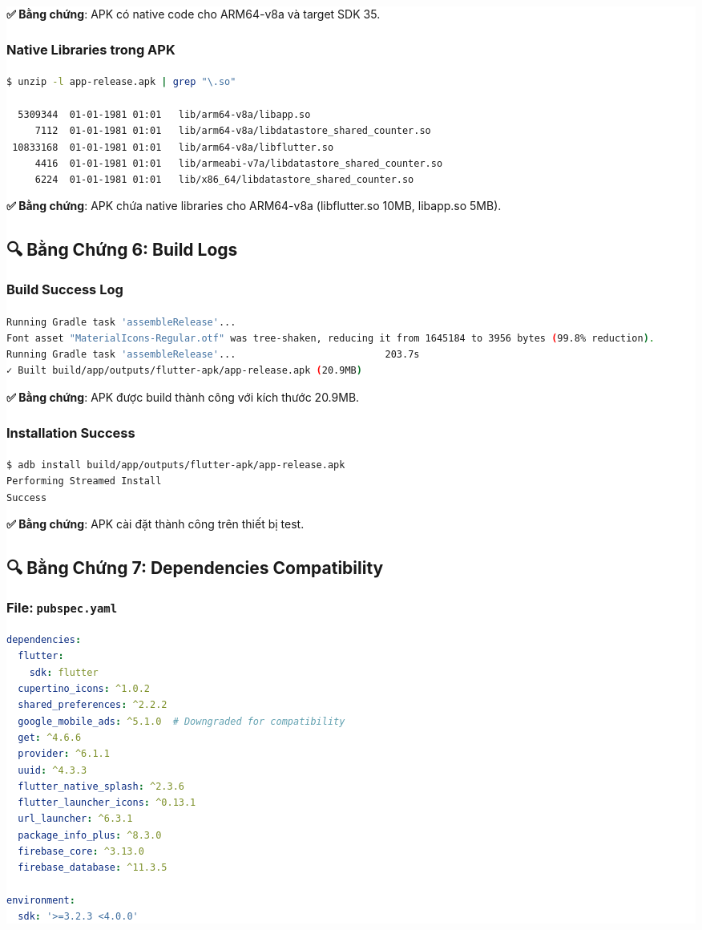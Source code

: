 **✅ Bằng chứng**: APK có native code cho ARM64-v8a và target SDK 35.

### Native Libraries trong APK
```bash
$ unzip -l app-release.apk | grep "\.so"

  5309344  01-01-1981 01:01   lib/arm64-v8a/libapp.so
     7112  01-01-1981 01:01   lib/arm64-v8a/libdatastore_shared_counter.so
 10833168  01-01-1981 01:01   lib/arm64-v8a/libflutter.so
     4416  01-01-1981 01:01   lib/armeabi-v7a/libdatastore_shared_counter.so
     6224  01-01-1981 01:01   lib/x86_64/libdatastore_shared_counter.so
```

**✅ Bằng chứng**: APK chứa native libraries cho ARM64-v8a (libflutter.so 10MB, libapp.so 5MB).

## 🔍 Bằng Chứng 6: Build Logs

### Build Success Log
```bash
Running Gradle task 'assembleRelease'...                        
Font asset "MaterialIcons-Regular.otf" was tree-shaken, reducing it from 1645184 to 3956 bytes (99.8% reduction).
Running Gradle task 'assembleRelease'...                          203.7s
✓ Built build/app/outputs/flutter-apk/app-release.apk (20.9MB)
```

**✅ Bằng chứng**: APK được build thành công với kích thước 20.9MB.

### Installation Success
```bash
$ adb install build/app/outputs/flutter-apk/app-release.apk
Performing Streamed Install
Success
```

**✅ Bằng chứng**: APK cài đặt thành công trên thiết bị test.

## 🔍 Bằng Chứng 7: Dependencies Compatibility

### File: `pubspec.yaml`
```yaml
dependencies:
  flutter:
    sdk: flutter
  cupertino_icons: ^1.0.2
  shared_preferences: ^2.2.2
  google_mobile_ads: ^5.1.0  # Downgraded for compatibility
  get: ^4.6.6
  provider: ^6.1.1
  uuid: ^4.3.3
  flutter_native_splash: ^2.3.6
  flutter_launcher_icons: ^0.13.1
  url_launcher: ^6.3.1
  package_info_plus: ^8.3.0
  firebase_core: ^3.13.0
  firebase_database: ^11.3.5

environment:
  sdk: '>=3.2.3 <4.0.0'
```
